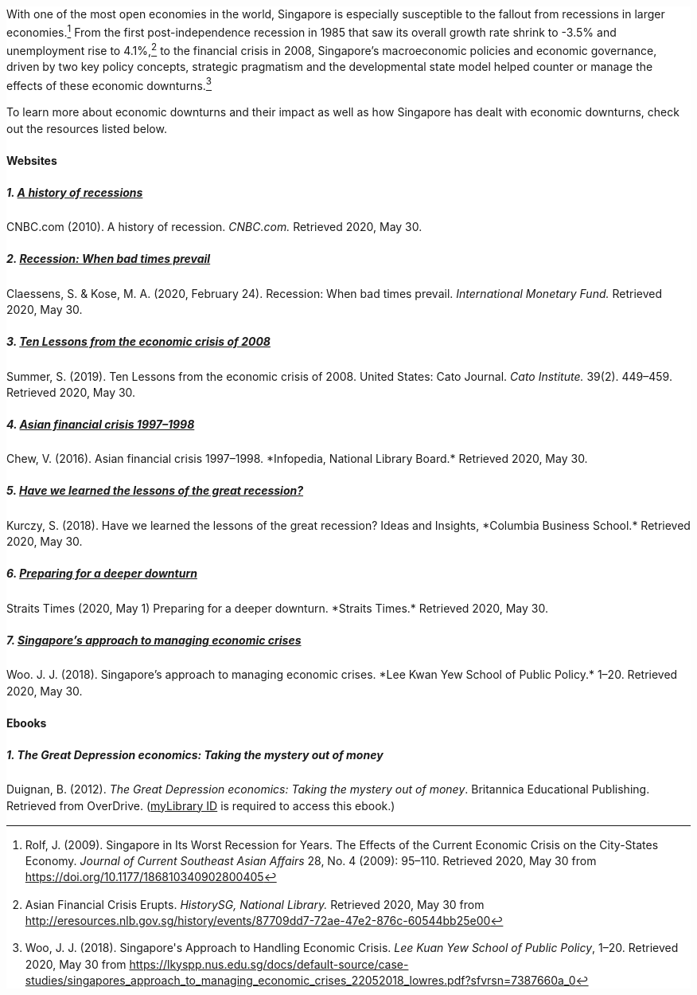 With one of the most open economies in the world, Singapore is especially susceptible to the fallout from recessions in larger economies.[^5] From the first post-independence recession in 1985 that saw its overall growth rate shrink to -3.5% and unemployment rise to 4.1%,[^6] to the financial crisis in 2008, Singapore’s macroeconomic policies and economic governance, driven by two key policy concepts, strategic pragmatism and the developmental state model helped counter or manage the effects of these economic downturns.[^7]

To learn more about economic downturns and their impact as well as how Singapore has dealt with economic downturns, check out the resources listed below.

[^1]: What is the difference between a recession and a depression? (2007, February 1). *Federal Reserve Bank of San Francisco.* Retrieved 2020, May 30 from <https://www.frbsf.org/education/publications/doctor-econ/2007/february/recession-depression-difference/>

[^2]: Halton, C. (2020, January 29). Global Recession Definition. *Investopedia.* Retrieved 2020, May 30 from <https://www.investopedia.com/terms/g/global-recession.asp>

[^3]: Coronavirus: Global economy in 2020 on track for sharpest downturn since 1930s Great Depression: IMF. (2020, April 14). Straits Times. Retrieved 2020, June 19 from <https://www.straitstimes.com/business/economy/coronavirus-great-lockdown-to-shrink-global-economy-by-3-in-2020-imf>

[^4]: Singapore heads for worst recession since independence; economy to shrink by 7% to 4% on Covid-19 impact. (2020, May 26). *Straits Times.* Retrieved 2020, May 30 from <https://www.straitstimes.com/business/economy/spore-to-sink-into-deeper-recession-than-expected-2020-growth-forecast-cut-to>

[^5]: Rolf, J. (2009). Singapore in Its Worst Recession for Years. The Effects of the Current Economic Crisis on the City-States Economy. *Journal of Current Southeast Asian Affairs* 28, No. 4 (2009): 95–110. Retrieved 2020, May 30 from <https://doi.org/10.1177/186810340902800405>

[^6]: Asian Financial Crisis Erupts. *HistorySG, National Library.* Retrieved 2020, May 30 from <http://eresources.nlb.gov.sg/history/events/87709dd7-72ae-47e2-876c-60544bb25e00>

[^7]: Woo, J. J. (2018). Singapore's Approach to Handling Economic Crisis. *Lee Kuan Yew School of Public Policy*, 1–20. Retrieved 2020, May 30 from <https://lkyspp.nus.edu.sg/docs/default-source/case-studies/singapores_approach_to_managing_economic_crises_22052018_lowres.pdf?sfvrsn=7387660a_0>

<h4>Websites</h4>
<h5>1. <a href="https://www.cnbc.com/id/20510977" target="_blank">A history of recessions</a></h5>
CNBC.com (2010). A history of recession. <i>CNBC.com.</i> Retrieved 2020, May 30.

<h5>2. <a href="https://www.imf.org/external/pubs/ft/fandd/basics/recess.htm" target="_blank">Recession: When bad times prevail</a></h5>
Claessens, S. & Kose, M. A. (2020, February 24). Recession: When bad times prevail. <i>International Monetary Fund.</i> Retrieved 2020, May 30.

<h5>3. <a href="https://www.cato.org/cato-journal/springsummer-2019/ten-lessons-economic-crisis-2008" target="_blank">Ten Lessons from the economic crisis of 2008</a></h5>
Summer, S. (2019). Ten Lessons from the economic crisis of 2008. United States: Cato Journal. <i>Cato Institute.</i> 39(2). 449–459. Retrieved 2020, May 30.

<h5>4. <a href="https://eresources.nlb.gov.sg/infopedia/articles/SIP_1530_2009-06-09.html" target="_blank">Asian financial crisis 1997–1998</a></h5>
Chew, V. (2016). Asian financial crisis 1997–1998. *Infopedia, National Library Board.* Retrieved 2020, May 30.

<h5>5. <a href="https://www8.gsb.columbia.edu/articles/ideas-work/have-we-learned-lessons-great-recession" target="_blank">Have we learned the lessons of the great recession?</a></h5>
Kurczy, S. (2018). Have we learned the lessons of the great recession? Ideas and Insights, *Columbia Business School.* Retrieved 2020, May 30.

<h5>6. <a href="https://www.straitstimes.com/opinion/st-editorial/preparing-for-a-deeper-downturn" target="_blank">Preparing for a deeper downturn</a></h5>
Straits Times (2020, May 1) Preparing for a deeper downturn. *Straits Times.* Retrieved 2020, May 30.

<h5>7. <a href="https://lkyspp.nus.edu.sg/docs/default-source/case-studies/singapores_approach_to_managing_economic_crises_22052018_lowres.pdf?sfvrsn=7387660a_0" target="_blank">Singapore’s approach to managing economic crises</a></h5>
Woo. J. J. (2018). Singapore’s approach to managing economic crises. *Lee Kwan Yew School of Public Policy.* 1–20. Retrieved 2020, May 30.


<h4>Ebooks</h4>
<h5>1. The Great Depression economics: Taking the mystery out of money</h5>
Duignan, B. (2012). <i>The Great Depression economics: Taking the mystery out of money</i>. Britannica Educational Publishing. Retrieved from OverDrive. (<a href="https://account.nlb.gov.sg/" target="_blank">myLibrary ID</a> is required to access this ebook.)<br/> 